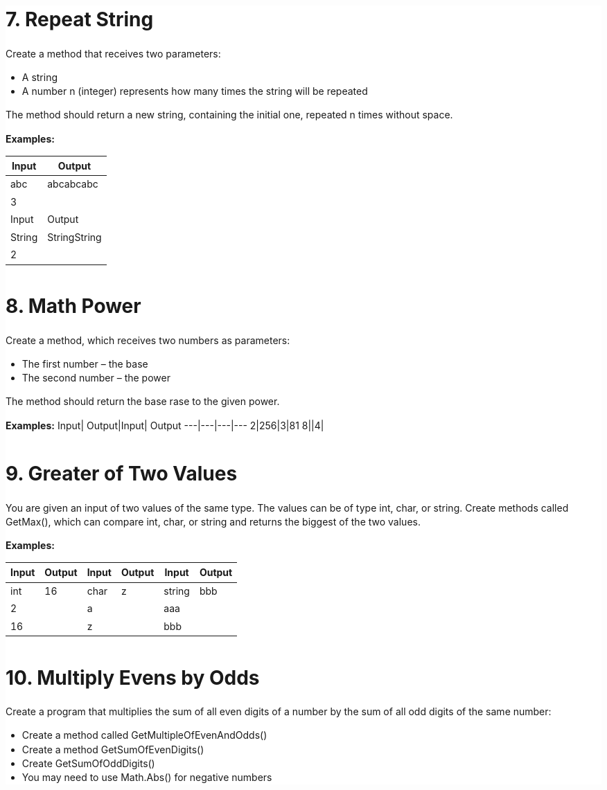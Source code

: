 # 7.	Repeat String
Create a method that receives two parameters:
-	A string 
-	A number n (integer) represents how many times the string will be repeated
 
 The method should return a new string, containing the initial one, repeated n times without space. 

**Examples:**

Input|	Output
---|---
abc|abcabcabc
3	|
Input|	Output
String|StringString
2	|

# 8.	Math Power
Create a method, which receives two numbers as parameters:
-	The first number – the base
-	The second number – the power
 
 The method should return the base rase to the given power.

**Examples:**
Input|	Output|Input|	Output
---|---|---|---
2|256|3|81
8||4|

# 9.	Greater of Two Values
You are given an input of two values of the same type. The values can be of type int, char, or string. Create methods called GetMax(), 
which can compare int, char, or string and returns the biggest of the two values.

**Examples:**

Input|	Output|Input|	Output|Input|	Output
---|---|---|---|---|---
int|16|char|z|string|bbb
2||a||aaa|
16||z||bbb|

# 10.	Multiply Evens by Odds
Create a program that multiplies the sum of all even digits of a number by the sum of all odd digits of the same number:
-	Create a method called GetMultipleOfEvenAndOdds()
-	Create a method GetSumOfEvenDigits()
-	Create GetSumOfOddDigits()
-	You may need to use Math.Abs() for negative numbers
